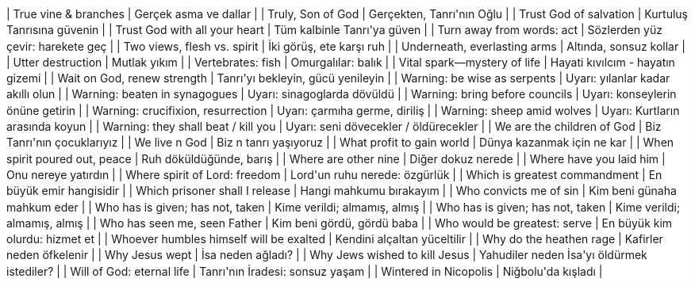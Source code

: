 | True vine & branches                                   | Gerçek asma ve dallar                                       |
| Truly, Son of God                                      | Gerçekten, Tanrı'nın Oğlu                                   |
| Trust God of salvation                                 | Kurtuluş Tanrısına güvenin                                  |
| Trust God with all your heart                          | Tüm kalbinle Tanrı'ya güven                                 |
| Turn away from words: act                              | Sözlerden yüz çevir: harekete geç                           |
| Two views, flesh vs. spirit                            | İki görüş, ete karşı ruh                                    |
| Underneath, everlasting arms                           | Altında, sonsuz kollar                                      |
| Utter destruction                                      | Mutlak yıkım                                                |
| Vertebrates: fish                                      | Omurgalılar: balık                                          |
| Vital spark—mystery of life                            | Hayati kıvılcım - hayatın gizemi                            |
| Wait on God, renew strength                            | Tanrı'yı bekleyin, gücü yenileyin                           |
| Warning: be wise as serpents                           | Uyarı: yılanlar kadar akıllı olun                           |
| Warning: beaten in synagogues                          | Uyarı: sinagoglarda dövüldü                                 |
| Warning: bring before councils                         | Uyarı: konseylerin önüne getirin                            |
| Warning: crucifixion, resurrection                     | Uyarı: çarmıha germe, diriliş                               |
| Warning: sheep amid wolves                             | Uyarı: Kurtların arasında koyun                             |
| Warning: they shall beat / kill you                    | Uyarı: seni dövecekler / öldürecekler                       |
| We are the children of God                             | Biz Tanrı'nın çocuklarıyız                                  |
| We live n God                                          | Biz n tanrı yaşıyoruz                                       |
| What profit to gain world                              | Dünya kazanmak için ne kar                                  |
| When spirit poured out, peace                          | Ruh döküldüğünde, barış                                     |
| Where are other nine                                   | Diğer dokuz nerede                                          |
| Where have you laid him                                | Onu nereye yatırdın                                         |
| Where spirit of Lord: freedom                          | Lord'un ruhu nerede: özgürlük                               |
| Which is greatest commandment                          | En büyük emir hangisidir                                    |
| Which prisoner shall I release                         | Hangi mahkumu bırakayım                                     |
| Who convicts me of sin                                 | Kim beni günaha mahkum eder                                 |
| Who has is given; has not, taken                       | Kime verildi; almamış, almış                                |
| Who has is given; has not, taken                       | Kime verildi; almamış, almış                                |
| Who has seen me, seen Father                           | Kim beni gördü, gördü baba                                  |
| Who would be greatest: serve                           | En büyük kim olurdu: hizmet et                              |
| Whoever humbles himself will be exalted                | Kendini alçaltan yüceltilir                                 |
| Why do the heathen rage                                | Kafirler neden öfkelenir                                    |
| Why Jesus wept                                         | İsa neden ağladı?                                           |
| Why Jews wished to kill Jesus                          | Yahudiler neden İsa'yı öldürmek istediler?                  |
| Will of God: eternal life                              | Tanrı'nın İradesi: sonsuz yaşam                             |
| Wintered in Nicopolis                                  | Niğbolu'da kışladı                                          |